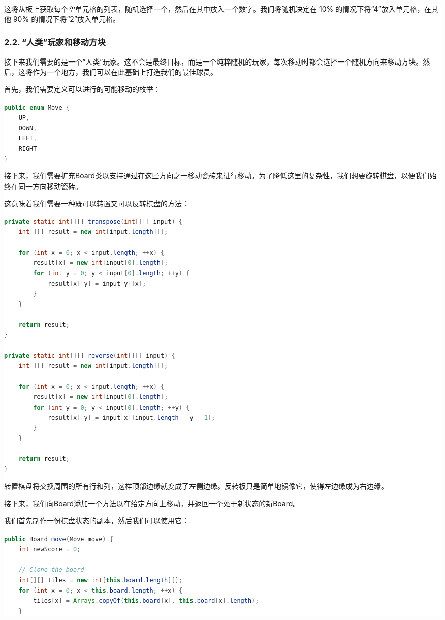 这将从板上获取每个空单元格的列表，随机选择一个，然后在其中放入一个数字。我们将随机决定在 10% 的情况下将“4”放入单元格，在其他 90% 的情况下将“2”放入单元格。

### 2.2. “人类”玩家和移动方块

接下来我们需要的是一个“人类”玩家。这不会是最终目标，而是一个纯粹随机的玩家，每次移动时都会选择一个随机方向来移动方块。然后，这将作为一个地方，我们可以在此基础上打造我们的最佳球员。

首先，我们需要定义可以进行的可能移动的枚举：

```java
public enum Move {
    UP,
    DOWN,
    LEFT,
    RIGHT
}
```

接下来，我们需要扩充Board类以支持通过在这些方向之一移动瓷砖来进行移动。为了降低这里的复杂性，我们想要旋转棋盘，以便我们始终在同一方向移动瓷砖。

这意味着我们需要一种既可以转置又可以反转棋盘的方法：

```java
private static int[][] transpose(int[][] input) {
    int[][] result = new int[input.length][];

    for (int x = 0; x < input.length; ++x) {
        result[x] = new int[input[0].length];
        for (int y = 0; y < input[0].length; ++y) {
            result[x][y] = input[y][x];
        }
    }

    return result;
}

private static int[][] reverse(int[][] input) {
    int[][] result = new int[input.length][];

    for (int x = 0; x < input.length; ++x) {
        result[x] = new int[input[0].length];
        for (int y = 0; y < input[0].length; ++y) {
            result[x][y] = input[x][input.length - y - 1];
        }
    }

    return result;
}
```

转置棋盘将交换周围的所有行和列，这样顶部边缘就变成了左侧边缘。反转板只是简单地镜像它，使得左边缘成为右边缘。

接下来，我们向Board添加一个方法以在给定方向上移动，并返回一个处于新状态的新Board。

我们首先制作一份棋盘状态的副本，然后我们可以使用它：

```java
public Board move(Move move) {
    int newScore = 0;

    // Clone the board
    int[][] tiles = new int[this.board.length][];
    for (int x = 0; x < this.board.length; ++x) {
        tiles[x] = Arrays.copyOf(this.board[x], this.board[x].length);
    }
```

